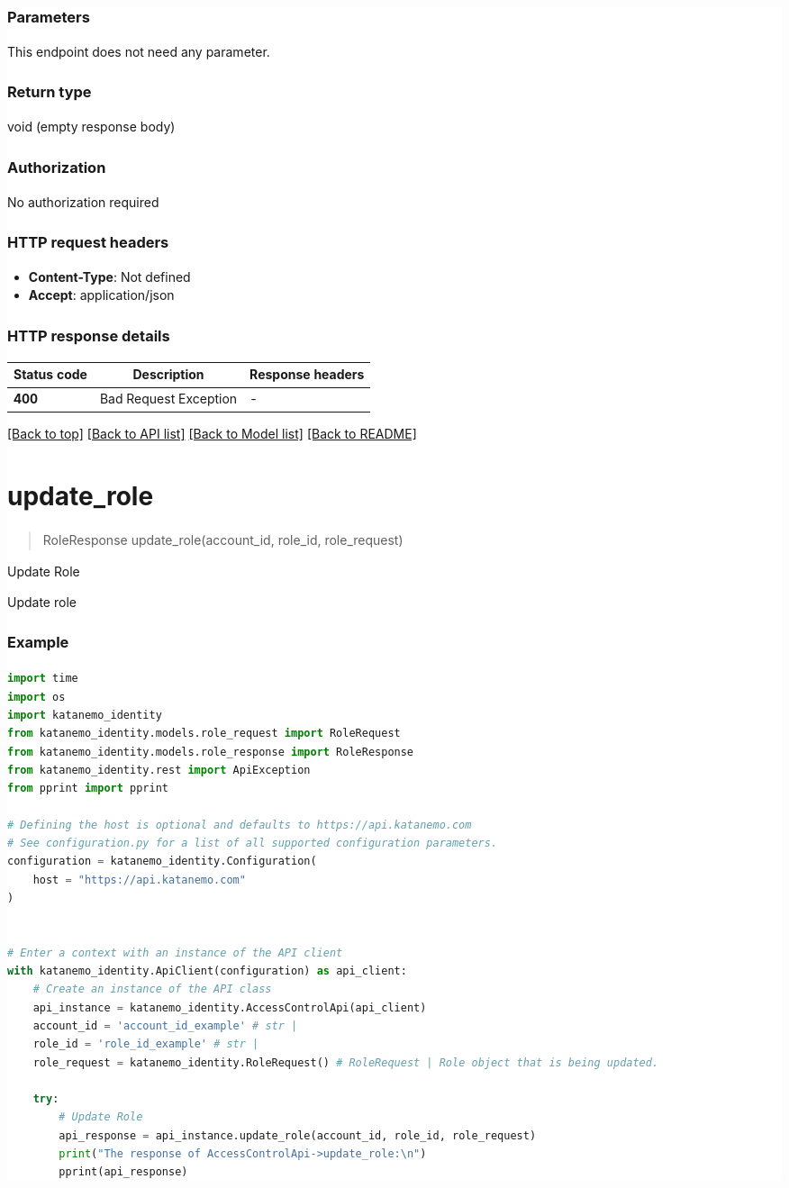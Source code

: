 
### Parameters
This endpoint does not need any parameter.

### Return type

void (empty response body)

### Authorization

No authorization required

### HTTP request headers

 - **Content-Type**: Not defined
 - **Accept**: application/json

### HTTP response details
| Status code | Description | Response headers |
|-------------|-------------|------------------|
**400** | Bad Request Exception |  -  |

[[Back to top]](#) [[Back to API list]](../README.md#documentation-for-api-endpoints) [[Back to Model list]](../README.md#documentation-for-models) [[Back to README]](../README.md)

# **update_role**
> RoleResponse update_role(account_id, role_id, role_request)

Update Role

Update role

### Example

```python
import time
import os
import katanemo_identity
from katanemo_identity.models.role_request import RoleRequest
from katanemo_identity.models.role_response import RoleResponse
from katanemo_identity.rest import ApiException
from pprint import pprint

# Defining the host is optional and defaults to https://api.katanemo.com
# See configuration.py for a list of all supported configuration parameters.
configuration = katanemo_identity.Configuration(
    host = "https://api.katanemo.com"
)


# Enter a context with an instance of the API client
with katanemo_identity.ApiClient(configuration) as api_client:
    # Create an instance of the API class
    api_instance = katanemo_identity.AccessControlApi(api_client)
    account_id = 'account_id_example' # str | 
    role_id = 'role_id_example' # str | 
    role_request = katanemo_identity.RoleRequest() # RoleRequest | Role object that is being updated.

    try:
        # Update Role
        api_response = api_instance.update_role(account_id, role_id, role_request)
        print("The response of AccessControlApi->update_role:\n")
        pprint(api_response)
```